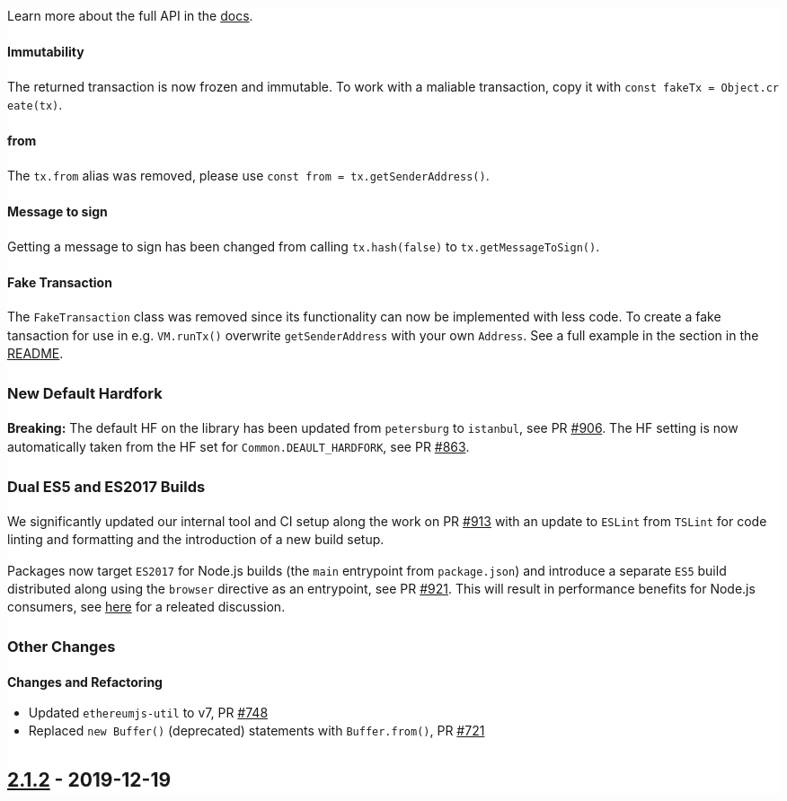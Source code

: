 Learn more about the full API in the [docs](./docs/README.md).

#### Immutability

The returned transaction is now frozen and immutable. To work with a maliable transaction, copy it with `const fakeTx = Object.create(tx)`.

#### from

The `tx.from` alias was removed, please use `const from = tx.getSenderAddress()`.

#### Message to sign

Getting a message to sign has been changed from calling `tx.hash(false)` to `tx.getMessageToSign()`.

#### Fake Transaction

The `FakeTransaction` class was removed since its functionality can now be implemented with less code. To create a fake tansaction for use in e.g. `VM.runTx()` overwrite `getSenderAddress` with your own `Address`. See a full example in the section in the [README](./README.md#fake-transaction).

### New Default Hardfork

**Breaking:** The default HF on the library has been updated from `petersburg` to `istanbul`, see PR [#906](https://github.com/ethereumjs/ethereumjs-monorepo/pull/906).
The HF setting is now automatically taken from the HF set for `Common.DEAULT_HARDFORK`,
see PR [#863](https://github.com/ethereumjs/ethereumjs-monorepo/pull/863).

### Dual ES5 and ES2017 Builds

We significantly updated our internal tool and CI setup along the work on
PR [#913](https://github.com/ethereumjs/ethereumjs-monorepo/pull/913) with an update to `ESLint` from `TSLint`
for code linting and formatting and the introduction of a new build setup.

Packages now target `ES2017` for Node.js builds (the `main` entrypoint from `package.json`) and introduce
a separate `ES5` build distributed along using the `browser` directive as an entrypoint, see
PR [#921](https://github.com/ethereumjs/ethereumjs-monorepo/pull/921). This will result
in performance benefits for Node.js consumers, see [here](https://github.com/ethereumjs/merkle-patricia-tree/pull/117) for a releated discussion.

### Other Changes

**Changes and Refactoring**

- Updated `ethereumjs-util` to v7,
  PR [#748](https://github.com/ethereumjs/ethereumjs-monorepo/pull/748)
- Replaced `new Buffer()` (deprecated) statements with `Buffer.from()`,
  PR [#721](https://github.com/ethereumjs/ethereumjs-monorepo/pull/721)

## [2.1.2] - 2019-12-19


[2.1.2]: https://github.com/ethereumjs/ethereumjs-monorepo/compare/%40ethereumjs%2Ftx%402.1.1...%40ethereumjs%2Ftx%402.1.2
[2.1.1]: https://github.com/ethereumjs/ethereumjs-monorepo/compare/%40ethereumjs%2Ftx%402.1.0...%40ethereumjs%2Ftx%402.1.1
[2.1.0]: https://github.com/ethereumjs/ethereumjs-monorepo/compare/%40ethereumjs%2Ftx%402.0.0...%40ethereumjs%2Ftx%402.1.0
[2.0.0]: https://github.com/ethereumjs/ethereumjs-monorepo/compare/%40ethereumjs%2Ftx%401.3.7...%40ethereumjs%2Ftx%402.0.0
[1.3.7]: https://github.com/ethereumjs/ethereumjs-monorepo/compare/%40ethereumjs%2Ftx%401.3.6...%40ethereumjs%2Ftx%401.3.7
[1.3.6]: https://github.com/ethereumjs/ethereumjs-monorepo/compare/%40ethereumjs%2Ftx%401.3.5...%40ethereumjs%2Ftx%401.3.6
[1.3.5]: https://github.com/ethereumjs/ethereumjs-monorepo/compare/%40ethereumjs%2Ftx%401.3.4...%40ethereumjs%2Ftx%401.3.5
[1.3.4]: https://github.com/ethereumjs/ethereumjs-monorepo/compare/%40ethereumjs%2Ftx%401.3.3...%40ethereumjs%2Ftx%401.3.4
[1.3.3]: https://github.com/ethereumjs/ethereumjs-monorepo/compare/%40ethereumjs%2Ftx%401.3.1...%40ethereumjs%2Ftx%401.3.3
[1.3.1]: https://github.com/ethereumjs/ethereumjs-monorepo/compare/%40ethereumjs%2Ftx%401.3.0...%40ethereumjs%2Ftx%401.3.1
[1.3.0]: https://github.com/ethereumjs/ethereumjs-monorepo/compare/%40ethereumjs%2Ftx%401.2.3...%40ethereumjs%2Ftx%401.3.0
[1.2.3]: https://github.com/ethereumjs/ethereumjs-monorepo/compare/%40ethereumjs%2Ftx%401.2.2...%40ethereumjs%2Ftx%401.2.3
[1.2.2]: https://github.com/ethereumjs/ethereumjs-monorepo/compare/%40ethereumjs%2Ftx%401.2.0...%40ethereumjs%2Ftx%401.2.2
[1.2.0]: https://github.com/ethereumjs/ethereumjs-monorepo/compare/%40ethereumjs%2Ftx%401.1.4...%40ethereumjs%2Ftx%401.2.0